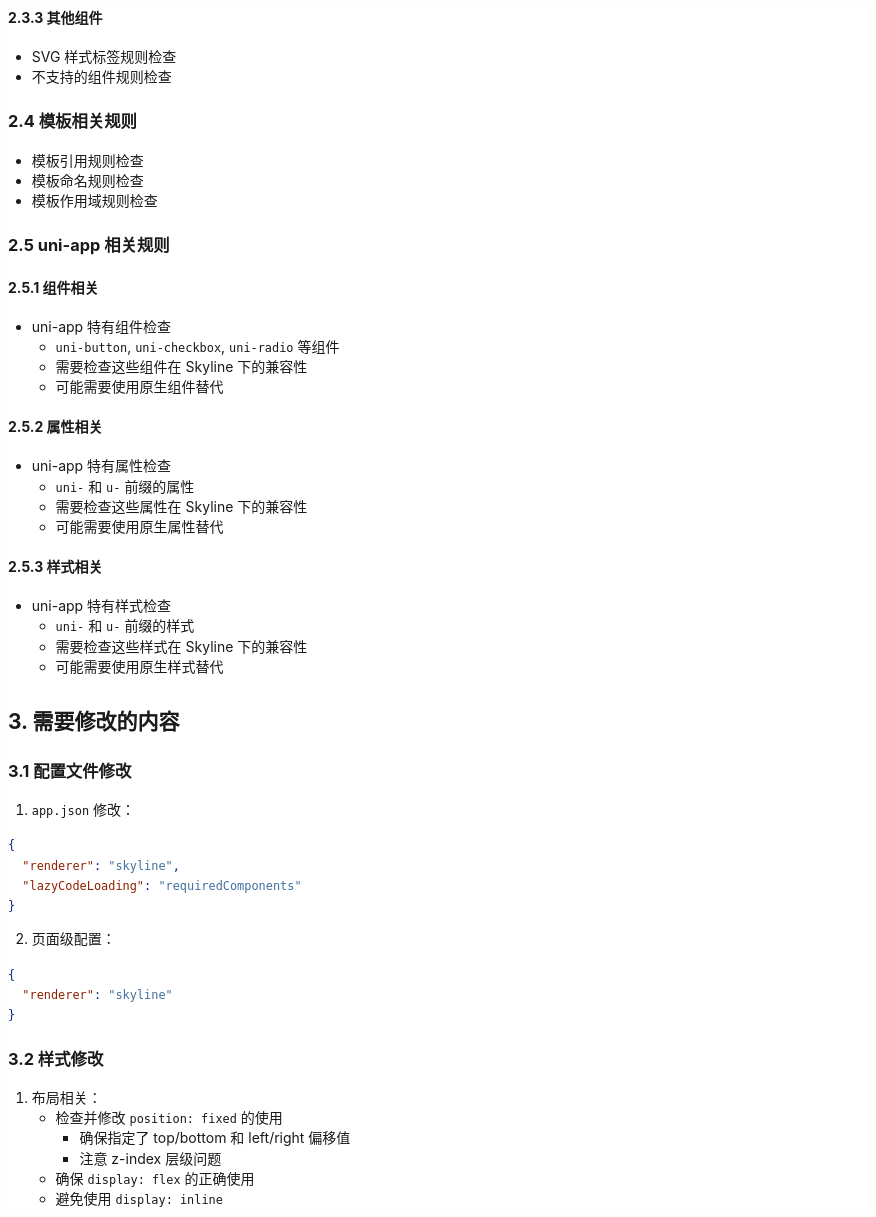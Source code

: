 #### 2.3.3 其他组件
- SVG 样式标签规则检查
- 不支持的组件规则检查

### 2.4 模板相关规则

- 模板引用规则检查
- 模板命名规则检查
- 模板作用域规则检查

### 2.5 uni-app 相关规则

#### 2.5.1 组件相关
- uni-app 特有组件检查
  - `uni-button`, `uni-checkbox`, `uni-radio` 等组件
  - 需要检查这些组件在 Skyline 下的兼容性
  - 可能需要使用原生组件替代

#### 2.5.2 属性相关
- uni-app 特有属性检查
  - `uni-` 和 `u-` 前缀的属性
  - 需要检查这些属性在 Skyline 下的兼容性
  - 可能需要使用原生属性替代

#### 2.5.3 样式相关
- uni-app 特有样式检查
  - `uni-` 和 `u-` 前缀的样式
  - 需要检查这些样式在 Skyline 下的兼容性
  - 可能需要使用原生样式替代

## 3. 需要修改的内容

### 3.1 配置文件修改

1. `app.json` 修改：
```json
{
  "renderer": "skyline",
  "lazyCodeLoading": "requiredComponents"
}
```

2. 页面级配置：
```json
{
  "renderer": "skyline"
}
```

### 3.2 样式修改

1. 布局相关：
   - 检查并修改 `position: fixed` 的使用
     - 确保指定了 top/bottom 和 left/right 偏移值
     - 注意 z-index 层级问题
   - 确保 `display: flex` 的正确使用
   - 避免使用 `display: inline`
